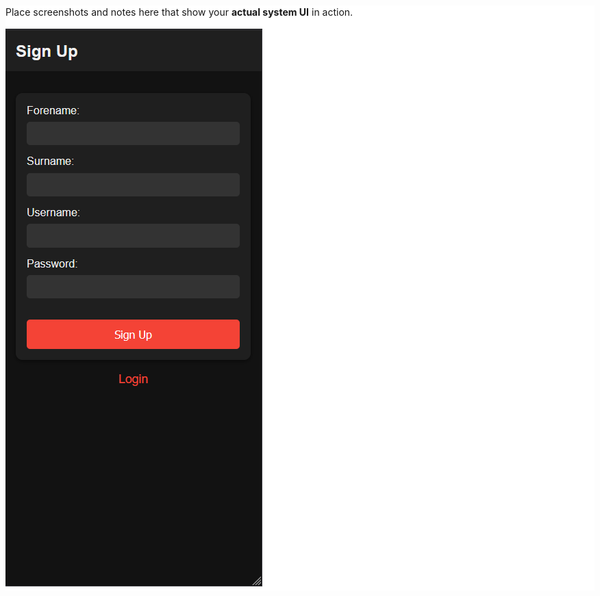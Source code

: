 Place screenshots and notes here that show your **actual system UI** in action.

![alt text](<images/Screenshot 2024-08-22 152729.png>)
